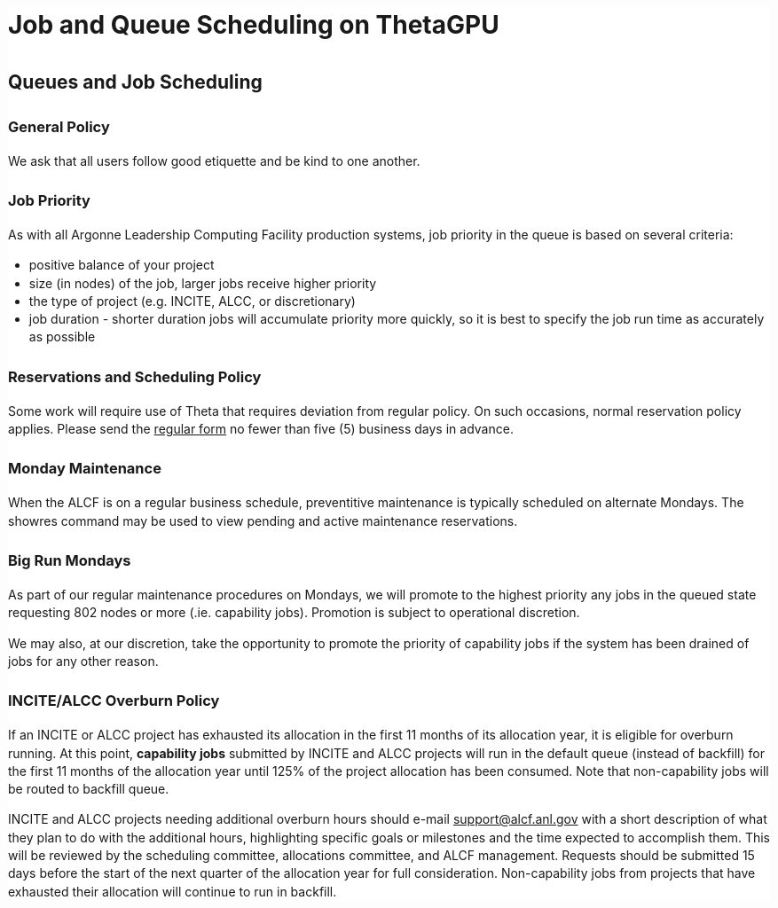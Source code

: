 # Job and Queue Scheduling on ThetaGPU
## Queues and Job Scheduling

### General Policy
We ask that all users follow good etiquette and be kind to one another.

### Job Priority
As with all Argonne Leadership Computing Facility production systems, job priority in the queue is based on several criteria:

* positive balance of your project
* size (in nodes) of the job, larger jobs receive higher priority
* the type of project (e.g. INCITE, ALCC, or discretionary)
* job duration - shorter duration jobs will accumulate priority more quickly, so it is best to specify the job run time as accurately as possible

### Reservations and Scheduling Policy
Some work will require use of Theta that requires deviation from regular policy. On such occasions, normal reservation policy applies. Please send the [regular form](/docs/theta/queueing-and-running-jobs/machine-reservations.md) no fewer than five (5) business days in advance.

### Monday Maintenance
When the ALCF is on a regular business schedule, preventitive maintenance is typically scheduled on alternate Mondays. The showres command may be used to view pending and active maintenance reservations.

### Big Run Mondays
As part of our regular maintenance procedures on Mondays, we will promote to the highest priority any jobs in the queued state requesting 802 nodes or more (.ie. capability jobs). Promotion is subject to operational discretion.

We may also, at our discretion, take the opportunity to promote the priority of capability jobs if the system has been drained of jobs for any other reason.

### INCITE/ALCC Overburn Policy
If an INCITE or ALCC project has exhausted its allocation in the first 11 months of its allocation year, it is eligible for overburn running. At this point, **capability jobs** submitted by INCITE and ALCC projects will run in the default queue (instead of backfill) for the first 11 months of the allocation year until 125% of the project allocation has been consumed. Note that non-capability jobs will be routed to backfill queue.

INCITE and ALCC projects needing additional overburn hours should e-mail [support@alcf.anl.gov](mailto:support@alcf.anl.gov) with a short description of what they plan to do with the additional hours, highlighting specific goals or milestones and the time expected to accomplish them. This will be reviewed by the scheduling committee, allocations committee, and ALCF management. Requests should be submitted 15 days before the start of the next quarter of the allocation year for full consideration. Non-capability jobs from projects that have exhausted their allocation will continue to run in backfill. 
